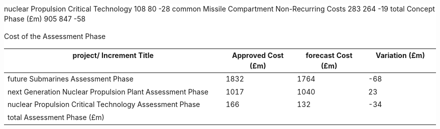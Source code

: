 </Tr>
<tr>
<td>nuclear Propulsion Critical Technology</Td>
<td>108</Td>
<td>80</Td>
<td>-28</Td>
</Tr>
<tr>
<td>common Missile Compartment Non-Recurring Costs</Td>
<td>283</Td>
<td>264</Td>
<td>-19</Td>
</Tr>
<tr>
<td>total Concept Phase (£m)</Td>
<td>905</Td>
<td>847</Td>
<td>-58</Td>
</Tr>
</Tbody>
</Table>

Cost of the Assessment Phase

<table>
<colgroup>
<col Style="Width: 49%" />
<col Style="Width: 16%" />
<col Style="Width: 16%" />
<col Style="Width: 16%" />
</Colgroup>
<thead>
<tr>
<th>project/ Increment Title</Th>
<th>
Approved Cost (£m)
</Th>
<th>forecast Cost (£m)</Th>
<th>
Variation (£m)
</Th>
</Tr>
</Thead>
<tbody>
<tr>
<td>future Submarines Assessment Phase</Td>
<td>1832</Td>
<td>1764</Td>
<td>-68</Td>
</Tr>
<tr>
<td>next Generation Nuclear Propulsion Plant Assessment Phase</Td>
<td>1017</Td>
<td>1040</Td>
<td>23</Td>
</Tr>
<tr>
<td>nuclear Propulsion Critical Technology Assessment Phase</Td>
<td>166</Td>
<td>132</Td>
<td>-34</Td>
</Tr>
<tr>
<td>total Assessment Phase (£m)</Td>